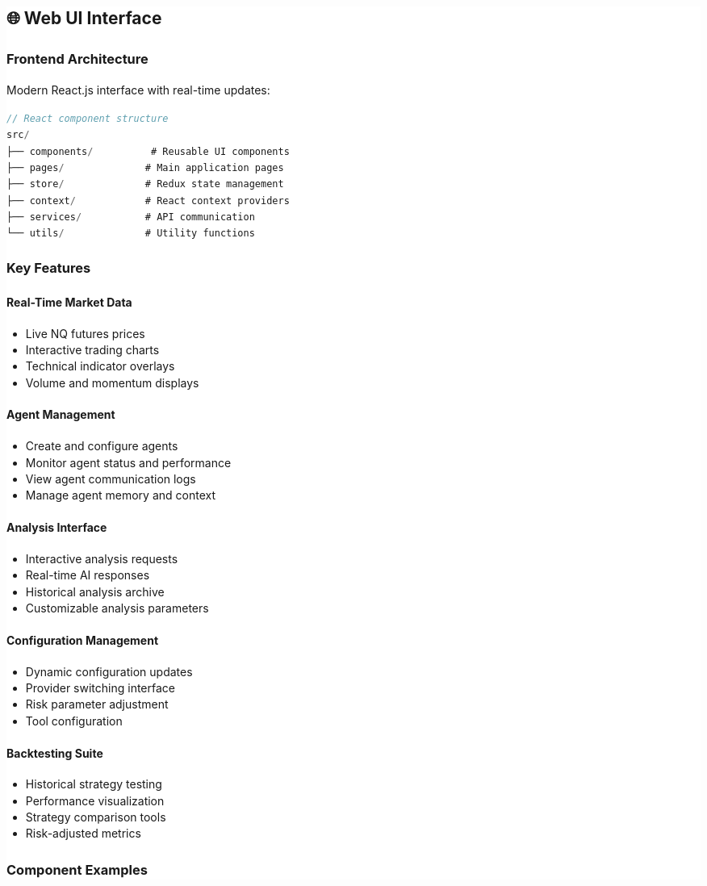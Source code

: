 
## 🌐 **Web UI Interface**

### Frontend Architecture

Modern React.js interface with real-time updates:

```javascript
// React component structure
src/
├── components/          # Reusable UI components
├── pages/              # Main application pages
├── store/              # Redux state management
├── context/            # React context providers
├── services/           # API communication
└── utils/              # Utility functions
```

### Key Features

#### Real-Time Market Data
- Live NQ futures prices
- Interactive trading charts
- Technical indicator overlays
- Volume and momentum displays

#### Agent Management
- Create and configure agents
- Monitor agent status and performance
- View agent communication logs
- Manage agent memory and context

#### Analysis Interface
- Interactive analysis requests
- Real-time AI responses
- Historical analysis archive
- Customizable analysis parameters

#### Configuration Management
- Dynamic configuration updates
- Provider switching interface
- Risk parameter adjustment
- Tool configuration

#### Backtesting Suite
- Historical strategy testing
- Performance visualization
- Strategy comparison tools
- Risk-adjusted metrics

### Component Examples
